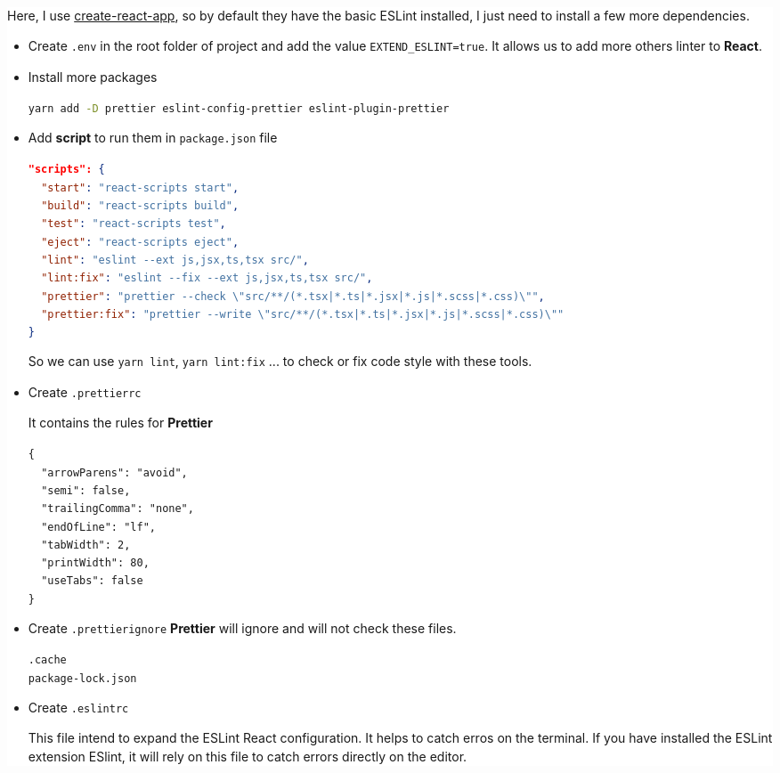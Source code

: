 Here, I use [create-react-app](https://github.com/facebook/create-react-app), so by default they have the basic ESLint installed, I just need to install a few more dependencies.

- Create `.env` in the root folder of project and add the value `EXTEND_ESLINT=true`. It allows us to add more others linter to **React**.
- Install more packages

    ```bash
    yarn add -D prettier eslint-config-prettier eslint-plugin-prettier
    ```

- Add **script** to run them in `package.json` file

    ```json
    "scripts": {
      "start": "react-scripts start",
      "build": "react-scripts build",
      "test": "react-scripts test",
      "eject": "react-scripts eject",
      "lint": "eslint --ext js,jsx,ts,tsx src/",
      "lint:fix": "eslint --fix --ext js,jsx,ts,tsx src/",
      "prettier": "prettier --check \"src/**/(*.tsx|*.ts|*.jsx|*.js|*.scss|*.css)\"",
      "prettier:fix": "prettier --write \"src/**/(*.tsx|*.ts|*.jsx|*.js|*.scss|*.css)\""
    }
    ```

    So we can use `yarn lint`, `yarn lint:fix` ... to check or fix code style with these tools.

- Create `.prettierrc`

    It contains the rules for **Prettier**

    ```
    {
      "arrowParens": "avoid",
      "semi": false,
      "trailingComma": "none",
      "endOfLine": "lf",
      "tabWidth": 2,
      "printWidth": 80,
      "useTabs": false
    }
    ```

- Create `.prettierignore`
  **Prettier** will ignore and will not check these files.

    ```
    .cache
    package-lock.json
    ```

- Create `.eslintrc`

    This file intend to expand the ESLint React configuration. It helps to catch erros on the terminal. If you have installed the ESLint extension ESlint, it will rely on this file to catch errors directly on the editor.
